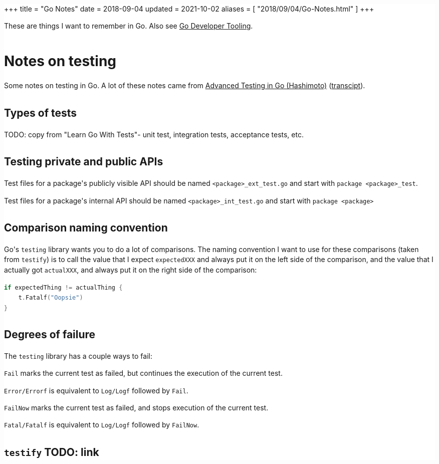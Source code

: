 +++
title = "Go Notes"
date = 2018-09-04
updated = 2021-10-02
aliases = [ "2018/09/04/Go-Notes.html" ]
+++

These are things I want to remember in Go. Also see [Go Developer Tooling](@/blog/Go-Developer-Tooling/index.md).

# Notes on testing

Some notes on testing in Go. A lot of these notes came from [Advanced Testing in Go (Hashimoto)](https://www.youtube.com/watch?v=8hQG7QlcLBk) ([transcipt](https://about.sourcegraph.com/go/advanced-testing-in-go)).

## Types of tests

TODO: copy from "Learn Go With Tests"- unit test, integration tests, acceptance tests, etc.

## Testing private and public APIs

Test files for a package's publicly visible API should be named `<package>_ext_test.go` and start with `package <package>_test`.

Test files for a package's internal API should be named `<package>_int_test.go` and start with `package <package>`

## Comparison naming convention

Go's `testing` library wants you to do a lot of comparisons. The naming convention I want to use for these comparisons (taken from `testify`) is to call the value that I expect `expectedXXX` and always put it on the left side of the comparison,  and the value that I actually got `actualXXX`, and always put it on the right side of the comparison:

```go
if expectedThing != actualThing {
    t.Fatalf("Oopsie")
}
```

## Degrees of failure

The `testing` library has a couple ways to fail:

`Fail` marks the current test as failed, but continues the execution of the current test.

`Error/Errorf` is equivalent to `Log/Logf` followed by `Fail`.

`FailNow` marks the current test as failed, and stops execution of the current test.

`Fatal/Fatalf` is equivalent to `Log/Logf` followed by `FailNow`.

## `testify` TODO: link
